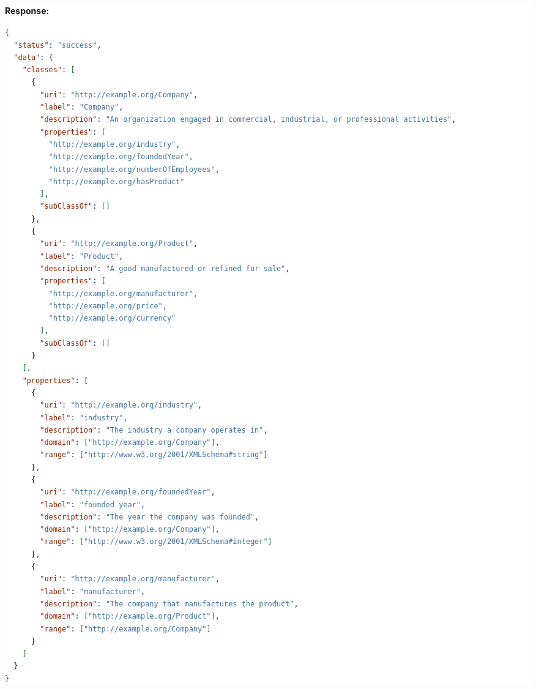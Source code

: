 **Response:**

```json
{
  "status": "success",
  "data": {
    "classes": [
      {
        "uri": "http://example.org/Company",
        "label": "Company",
        "description": "An organization engaged in commercial, industrial, or professional activities",
        "properties": [
          "http://example.org/industry",
          "http://example.org/foundedYear",
          "http://example.org/numberOfEmployees",
          "http://example.org/hasProduct"
        ],
        "subClassOf": []
      },
      {
        "uri": "http://example.org/Product",
        "label": "Product",
        "description": "A good manufactured or refined for sale",
        "properties": [
          "http://example.org/manufacturer",
          "http://example.org/price",
          "http://example.org/currency"
        ],
        "subClassOf": []
      }
    ],
    "properties": [
      {
        "uri": "http://example.org/industry",
        "label": "industry",
        "description": "The industry a company operates in",
        "domain": ["http://example.org/Company"],
        "range": ["http://www.w3.org/2001/XMLSchema#string"]
      },
      {
        "uri": "http://example.org/foundedYear",
        "label": "founded year",
        "description": "The year the company was founded",
        "domain": ["http://example.org/Company"],
        "range": ["http://www.w3.org/2001/XMLSchema#integer"]
      },
      {
        "uri": "http://example.org/manufacturer",
        "label": "manufacturer",
        "description": "The company that manufactures the product",
        "domain": ["http://example.org/Product"],
        "range": ["http://example.org/Company"]
      }
    ]
  }
}
```
